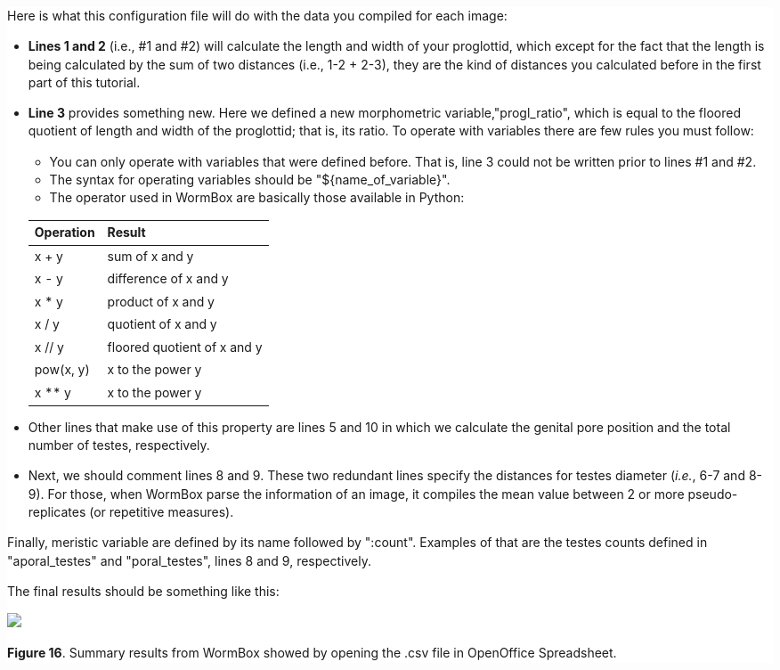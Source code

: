 Here is what this configuration file will do with the data you compiled for each image:

- **Lines 1 and 2** (i.e., #1 and #2) will calculate the length and width of your proglottid, which except for the fact that the length is being calculated by the sum of two distances (i.e., 1-2 + 2-3), they are the kind of distances you calculated before in the first part of this tutorial.
- **Line 3** provides something new. Here we defined a new morphometric variable,"progl_ratio", which is equal to the floored quotient of length and width of the proglottid; that is, its ratio. To operate with variables there are few rules you must follow:
  - You can only operate with variables that were defined before. That is, line 3 could not be written prior to lines #1 and #2.
  - The syntax for operating variables should be "\${name_of_variable}".
  - The operator used in WormBox are basically those available in Python:

  | Operation   | Result                        |
  | ----------- | ----------------------------- |
  | x + y       | sum of x and y                |
  | x - y       | difference of x and y         |
  | x \* y      | product of x and y            |
  | x / y       | quotient of x and y           |
  | x // y      | floored quotient of x and y   |
  | pow(x, y)   | x to the power y              |
  | x \*\* y    | x to the power y              |

- Other lines that make use of this property are lines 5 and 10 in which we calculate the genital pore position and the total number of testes, respectively.
- Next, we should comment lines 8 and 9. These two redundant lines specify the distances for testes diameter (*i.e.*, 6-7 and 8-9). For those, when WormBox parse the information of an image, it compiles the mean value between 2 or more pseudo-replicates (or repetitive measures).

Finally, meristic variable are defined by its name followed by ":count". Examples of that are the testes counts defined in "aporal_testes" and "poral_testes", lines 8 and 9, respectively.

The final results should be something like this:

![](https://github.com/bruvellu/WormBox/blob/main/media/fig_16.jpg)

**Figure 16**. Summary results from WormBox showed by opening the .csv file in OpenOffice Spreadsheet.

